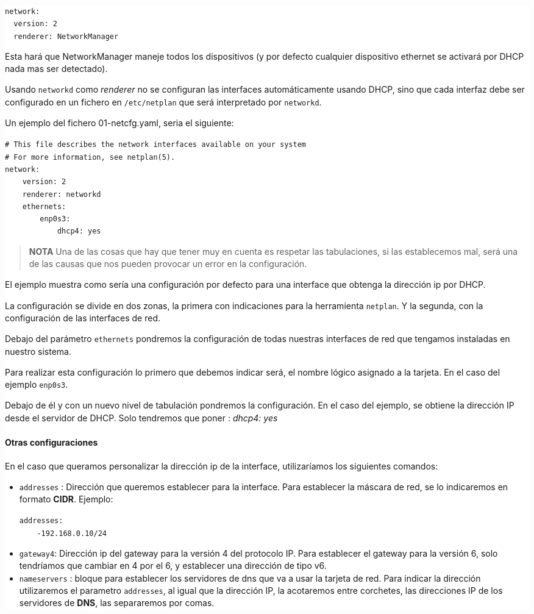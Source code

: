 ```shell
network:
  version: 2
  renderer: NetworkManager
```
Esta hará que NetworkManager maneje todos los dispositivos (y por defecto cualquier dispositivo ethernet se activará por DHCP nada mas ser detectado).

Usando `networkd` como _renderer_ no se configuran las interfaces automáticamente usando DHCP, sino que cada interfaz debe ser configurado en un fichero en `/etc/netplan` que será interpretado por `networkd`.

Un ejemplo del fichero 01-netcfg.yaml, seria el siguiente:

```shell
# This file describes the network interfaces available on your system
# For more information, see netplan(5).
network:
    version: 2
    renderer: networkd
    ethernets:
        enp0s3:
            dhcp4: yes
```

>**NOTA** Una de las cosas que hay que tener muy en cuenta es respetar las 
tabulaciones, si las establecemos mal, será una de las causas que nos 
pueden provocar un error en la configuración.

El ejemplo muestra como sería una configuración por defecto para una interface que obtenga la dirección ip por DHCP.

La configuración se divide en dos zonas, la primera con indicaciones para la herramienta `netplan`. Y la segunda, con la configuración de las interfaces de red. 

Debajo del parámetro `ethernets`  pondremos la configuración de todas nuestras interfaces de red que tengamos instaladas en nuestro sistema.

Para realizar esta configuración lo primero que debemos indicar será, el nombre lógico asignado a la tarjeta. En el caso del ejemplo  `enp0s3`.

Debajo de él y con un nuevo nivel de tabulación pondremos la configuración. En el caso del ejemplo, se obtiene la dirección IP desde el servidor de DHCP. Solo tendremos
que poner : _dhcp4: yes_

#### Otras configuraciones

En el caso que queramos personalizar la dirección ip de la interface, utilizaríamos los siguientes comandos:

* `addresses` : Dirección que queremos establecer para la interface. Para establecer la máscara de red, se lo indicaremos en formato **CIDR**.
    Ejemplo:
    ```shell
    addresses:
        -192.168.0.10/24
    ```
* `gateway4`: Dirección ip del gateway para la versión 4 del protocolo IP. Para establecer el gateway para la versión 6, solo tendríamos que cambiar en 4 por el 6, y  establecer una dirección de tipo v6.
* `nameservers` : bloque para establecer los servidores de dns que va a usar la tarjeta de red. Para indicar la dirección utilizaremos el parametro `addresses`, al igual que la dirección IP, la acotaremos entre corchetes, las direcciones IP de los servidores de **DNS**, las separaremos por comas.

